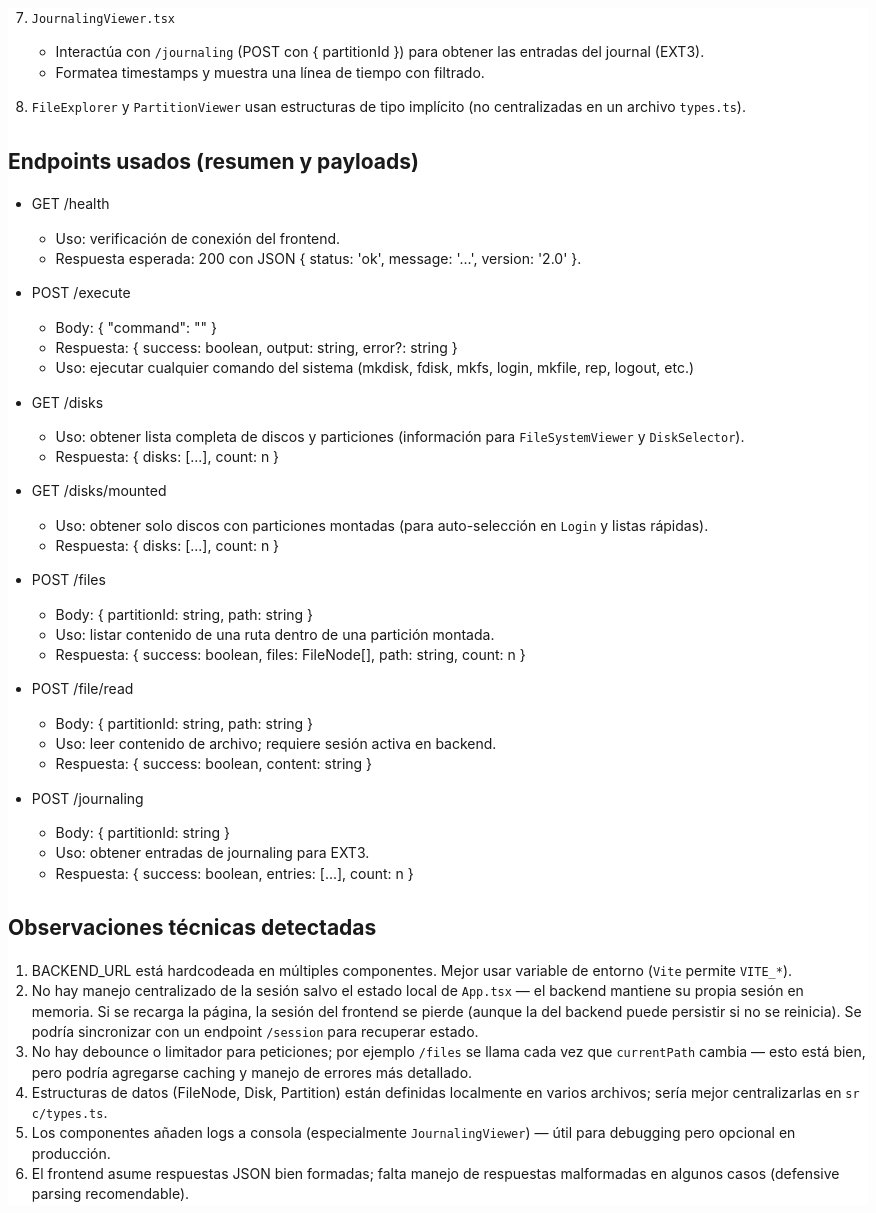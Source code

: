 7. `JournalingViewer.tsx`
   - Interactúa con `/journaling` (POST con { partitionId }) para obtener las entradas del journal (EXT3).
   - Formatea timestamps y muestra una línea de tiempo con filtrado.

8. `FileExplorer` y `PartitionViewer` usan estructuras de tipo implícito (no centralizadas en un archivo `types.ts`).

## Endpoints usados (resumen y payloads)

- GET /health
  - Uso: verificación de conexión del frontend.
  - Respuesta esperada: 200 con JSON { status: 'ok', message: '...', version: '2.0' }.

- POST /execute
  - Body: { "command": "<comando CLI completo>" }
  - Respuesta: { success: boolean, output: string, error?: string }
  - Uso: ejecutar cualquier comando del sistema (mkdisk, fdisk, mkfs, login, mkfile, rep, logout, etc.)

- GET /disks
  - Uso: obtener lista completa de discos y particiones (información para `FileSystemViewer` y `DiskSelector`).
  - Respuesta: { disks: [...], count: n }

- GET /disks/mounted
  - Uso: obtener solo discos con particiones montadas (para auto-selección en `Login` y listas rápidas).
  - Respuesta: { disks: [...], count: n }

- POST /files
  - Body: { partitionId: string, path: string }
  - Uso: listar contenido de una ruta dentro de una partición montada.
  - Respuesta: { success: boolean, files: FileNode[], path: string, count: n }

- POST /file/read
  - Body: { partitionId: string, path: string }
  - Uso: leer contenido de archivo; requiere sesión activa en backend.
  - Respuesta: { success: boolean, content: string }

- POST /journaling
  - Body: { partitionId: string }
  - Uso: obtener entradas de journaling para EXT3.
  - Respuesta: { success: boolean, entries: [...], count: n }

## Observaciones técnicas detectadas

1. BACKEND_URL está hardcodeada en múltiples componentes. Mejor usar variable de entorno (`Vite` permite `VITE_*`).
2. No hay manejo centralizado de la sesión salvo el estado local de `App.tsx` — el backend mantiene su propia sesión en memoria. Si se recarga la página, la sesión del frontend se pierde (aunque la del backend puede persistir si no se reinicia). Se podría sincronizar con un endpoint `/session` para recuperar estado.
3. No hay debounce o limitador para peticiones; por ejemplo `/files` se llama cada vez que `currentPath` cambia — esto está bien, pero podría agregarse caching y manejo de errores más detallado.
4. Estructuras de datos (FileNode, Disk, Partition) están definidas localmente en varios archivos; sería mejor centralizarlas en `src/types.ts`.
5. Los componentes añaden logs a consola (especialmente `JournalingViewer`) — útil para debugging pero opcional en producción.
6. El frontend asume respuestas JSON bien formadas; falta manejo de respuestas malformadas en algunos casos (defensive parsing recomendable).
